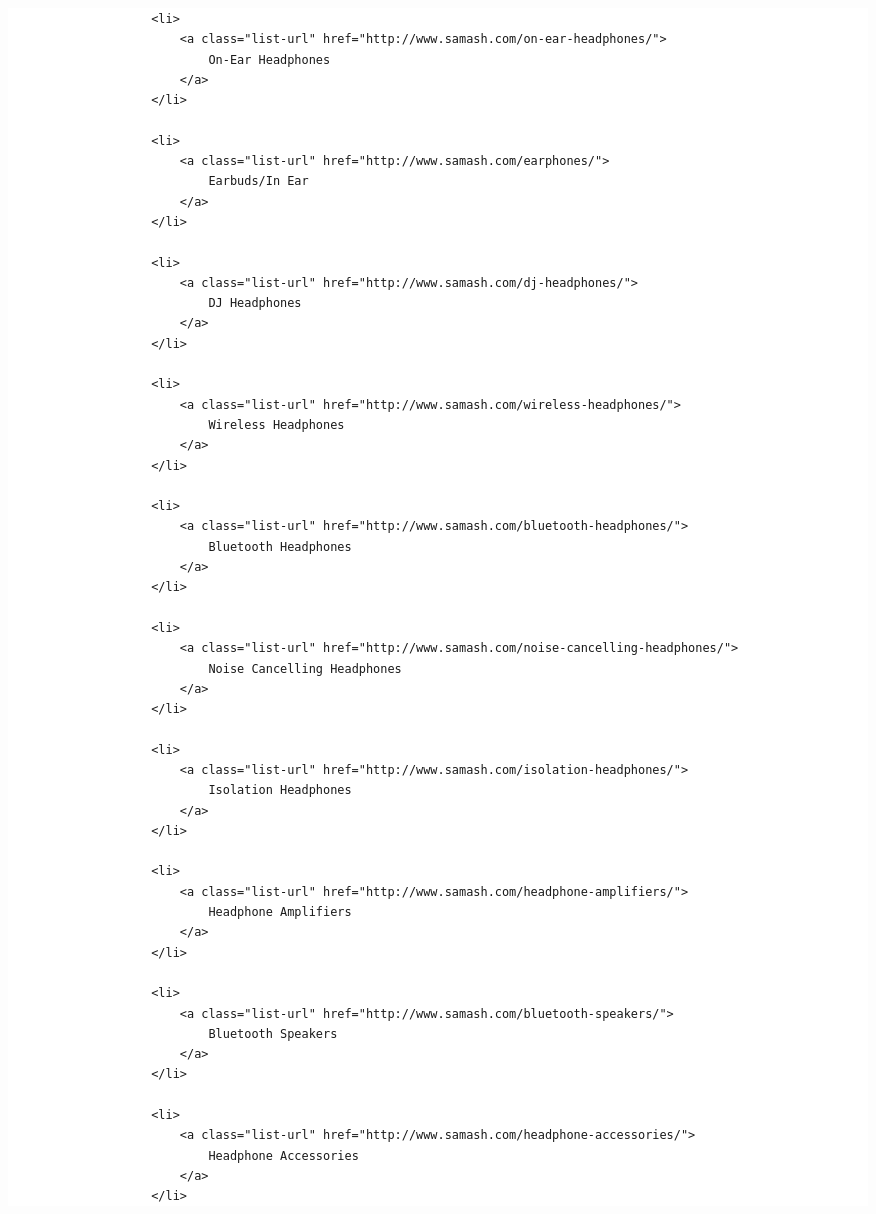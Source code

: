                         <li>
                            <a class="list-url" href="http://www.samash.com/on-ear-headphones/">
                                On-Ear Headphones
                            </a>
                        </li>
                    
                        <li>
                            <a class="list-url" href="http://www.samash.com/earphones/">
                                Earbuds/In Ear
                            </a>
                        </li>
                    
                        <li>
                            <a class="list-url" href="http://www.samash.com/dj-headphones/">
                                DJ Headphones
                            </a>
                        </li>
                    
                        <li>
                            <a class="list-url" href="http://www.samash.com/wireless-headphones/">
                                Wireless Headphones
                            </a>
                        </li>
                    
                        <li>
                            <a class="list-url" href="http://www.samash.com/bluetooth-headphones/">
                                Bluetooth Headphones
                            </a>
                        </li>
                    
                        <li>
                            <a class="list-url" href="http://www.samash.com/noise-cancelling-headphones/">
                                Noise Cancelling Headphones
                            </a>
                        </li>
                    
                        <li>
                            <a class="list-url" href="http://www.samash.com/isolation-headphones/">
                                Isolation Headphones
                            </a>
                        </li>
                    
                        <li>
                            <a class="list-url" href="http://www.samash.com/headphone-amplifiers/">
                                Headphone Amplifiers
                            </a>
                        </li>
                    
                        <li>
                            <a class="list-url" href="http://www.samash.com/bluetooth-speakers/">
                                Bluetooth Speakers
                            </a>
                        </li>
                    
                        <li>
                            <a class="list-url" href="http://www.samash.com/headphone-accessories/">
                                Headphone Accessories
                            </a>
                        </li>
                    